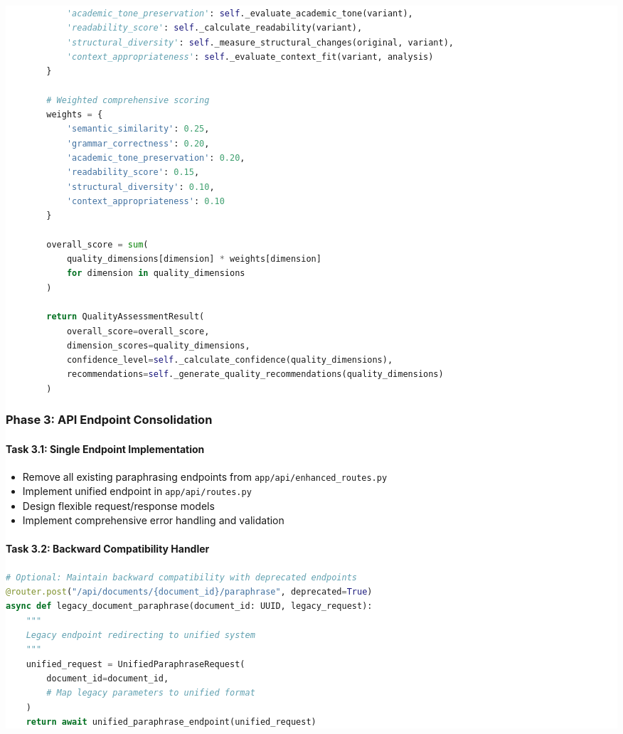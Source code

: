 ```python
            'academic_tone_preservation': self._evaluate_academic_tone(variant),
            'readability_score': self._calculate_readability(variant),
            'structural_diversity': self._measure_structural_changes(original, variant),
            'context_appropriateness': self._evaluate_context_fit(variant, analysis)
        }
        
        # Weighted comprehensive scoring
        weights = {
            'semantic_similarity': 0.25,
            'grammar_correctness': 0.20,
            'academic_tone_preservation': 0.20,
            'readability_score': 0.15,
            'structural_diversity': 0.10,
            'context_appropriateness': 0.10
        }
        
        overall_score = sum(
            quality_dimensions[dimension] * weights[dimension]
            for dimension in quality_dimensions
        )
        
        return QualityAssessmentResult(
            overall_score=overall_score,
            dimension_scores=quality_dimensions,
            confidence_level=self._calculate_confidence(quality_dimensions),
            recommendations=self._generate_quality_recommendations(quality_dimensions)
        )
```

### **Phase 3: API Endpoint Consolidation**

#### **Task 3.1: Single Endpoint Implementation**
- Remove all existing paraphrasing endpoints from `app/api/enhanced_routes.py`
- Implement unified endpoint in `app/api/routes.py`
- Design flexible request/response models
- Implement comprehensive error handling and validation

#### **Task 3.2: Backward Compatibility Handler**
```python
# Optional: Maintain backward compatibility with deprecated endpoints
@router.post("/api/documents/{document_id}/paraphrase", deprecated=True)
async def legacy_document_paraphrase(document_id: UUID, legacy_request):
    """
    Legacy endpoint redirecting to unified system
    """
    unified_request = UnifiedParaphraseRequest(
        document_id=document_id,
        # Map legacy parameters to unified format
    )
    return await unified_paraphrase_endpoint(unified_request)
```
